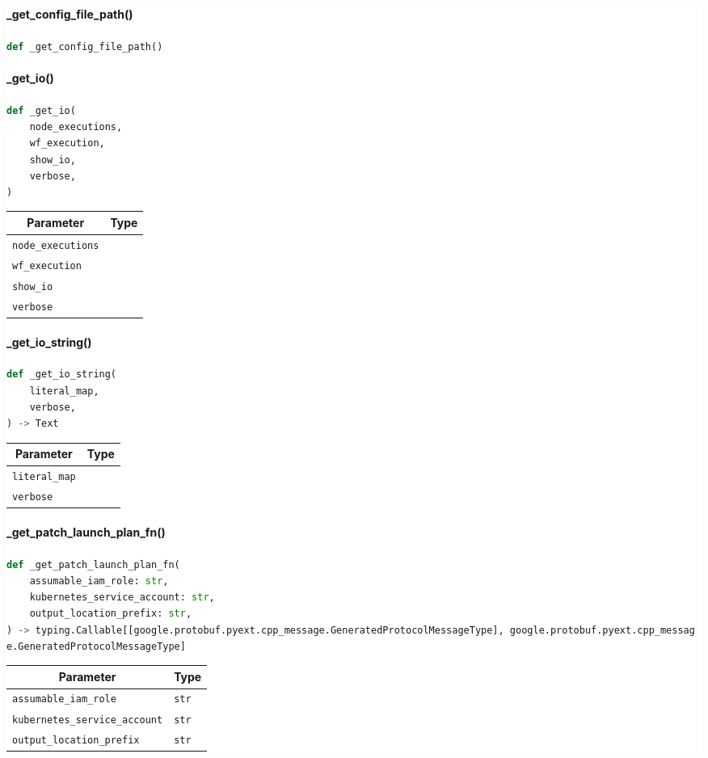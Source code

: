 #### _get_config_file_path()

```python
def _get_config_file_path()
```
#### _get_io()

```python
def _get_io(
    node_executions,
    wf_execution,
    show_io,
    verbose,
)
```
| Parameter | Type |
|-|-|
| `node_executions` |  |
| `wf_execution` |  |
| `show_io` |  |
| `verbose` |  |

#### _get_io_string()

```python
def _get_io_string(
    literal_map,
    verbose,
) -> Text
```
| Parameter | Type |
|-|-|
| `literal_map` |  |
| `verbose` |  |

#### _get_patch_launch_plan_fn()

```python
def _get_patch_launch_plan_fn(
    assumable_iam_role: str,
    kubernetes_service_account: str,
    output_location_prefix: str,
) -> typing.Callable[[google.protobuf.pyext.cpp_message.GeneratedProtocolMessageType], google.protobuf.pyext.cpp_message.GeneratedProtocolMessageType]
```
| Parameter | Type |
|-|-|
| `assumable_iam_role` | `str` |
| `kubernetes_service_account` | `str` |
| `output_location_prefix` | `str` |
